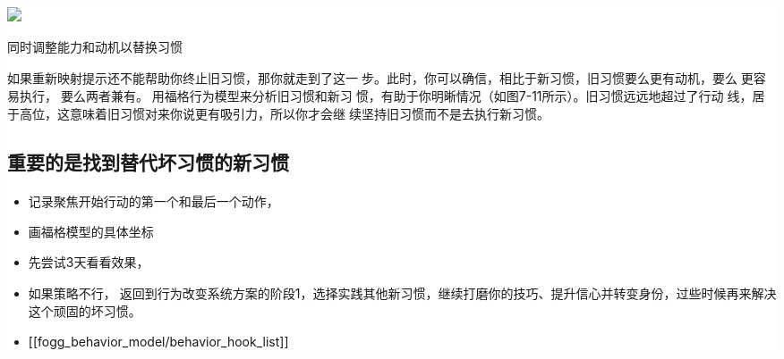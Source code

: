 

![](https://xcy-1251434521.cos.ap-chengdu.myqcloud.com/picture/202402232027021.png?imageSlim)




同时调整能力和动机以替换习惯

如果重新映射提示还不能帮助你终止旧习惯，那你就走到了这一 步。此时，你可以确信，相比于新习惯，旧习惯要么更有动机，要么 更容易执行， 要么两者兼有。 用福格行为模型来分析旧习惯和新习 惯，有助于你明晰情况（如图7-11所示）。旧习惯远远地超过了行动 线，居于高位，这意味着旧习惯对来你说更有吸引力，所以你才会继 续坚持旧习惯而不是去执行新习惯。

## 重要的是找到替代坏习惯的新习惯

* 记录聚焦开始行动的第一个和最后一个动作，
* 画福格模型的具体坐标
* 先尝试3天看看效果，
* 如果策略不行， 返回到行为改变系统方案的阶段1，选择实践其他新习惯，继续打磨你的技巧、提升信心并转变身份，过些时候再来解决 这个顽固的坏习惯。


* [[fogg_behavior_model/behavior_hook_list]]
